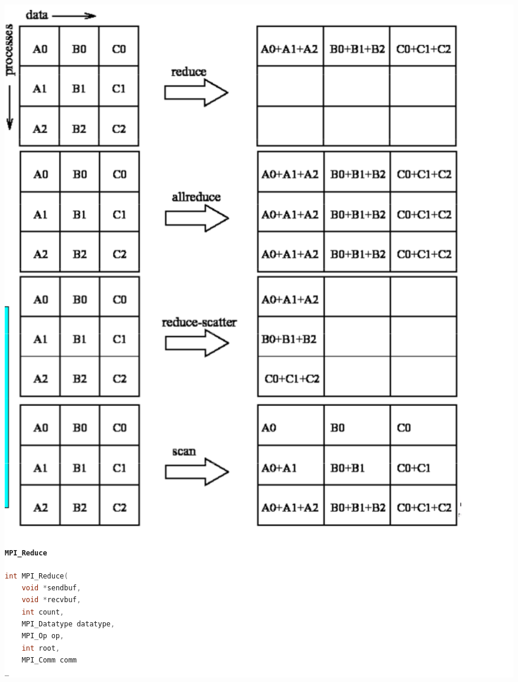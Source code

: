 ![mpi_data_reduction](imgs/mpi_data_reduction.png)

####	`MPI_Reduce`

```c
int MPI_Reduce(
	void *sendbuf,
	void *recvbuf,
	int count,
	MPI_Datatype datatype,
	MPI_Op op,
	int root,
	MPI_Comm comm
_
```
